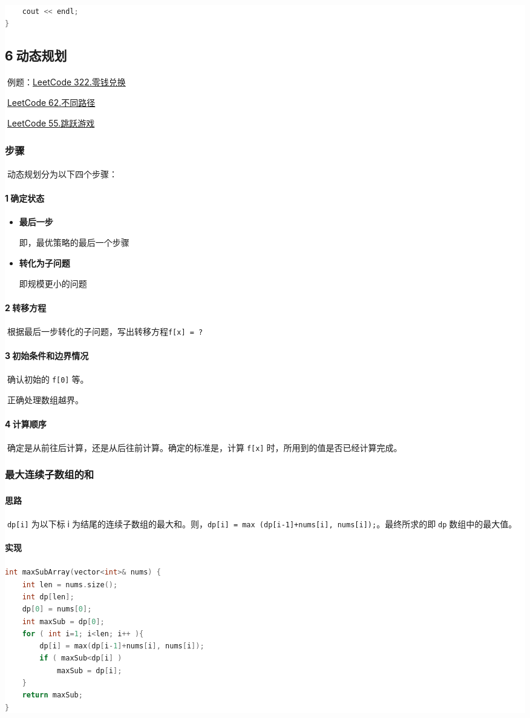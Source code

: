 ```c++
    cout << endl;
}
```



## 6 动态规划

​	例题：[LeetCode 322.零钱兑换](https://leetcode-cn.com/problems/coin-change/)

​				[LeetCode 62.不同路径](https://leetcode-cn.com/problems/unique-paths/)

​				[LeetCode 55.跳跃游戏](https://leetcode-cn.com/problems/jump-game/)

### 步骤

​	动态规划分为以下四个步骤：

#### 1 确定状态

- **最后一步**

  即，最优策略的最后一个步骤

- **转化为子问题**

  即规模更小的问题

#### 2 转移方程

​		根据最后一步转化的子问题，写出转移方程`f[x] = ? `

#### 3 初始条件和边界情况

​		确认初始的 `f[0]` 等。

​		正确处理数组越界。

#### 4 计算顺序

​		确定是从前往后计算，还是从后往前计算。确定的标准是，计算 `f[x]` 时，所用到的值是否已经计算完成。



### 最大连续子数组的和

#### 思路

​		`dp[i]` 为以下标 i 为结尾的连续子数组的最大和。则，`dp[i] = max (dp[i-1]+nums[i], nums[i]);`。最终所求的即 `dp` 数组中的最大值。

#### 实现

```c++
int maxSubArray(vector<int>& nums) {
    int len = nums.size();
    int dp[len];
    dp[0] = nums[0];
    int maxSub = dp[0];
    for ( int i=1; i<len; i++ ){
        dp[i] = max(dp[i-1]+nums[i], nums[i]);
        if ( maxSub<dp[i] )
            maxSub = dp[i];
    }
    return maxSub;
}
```
